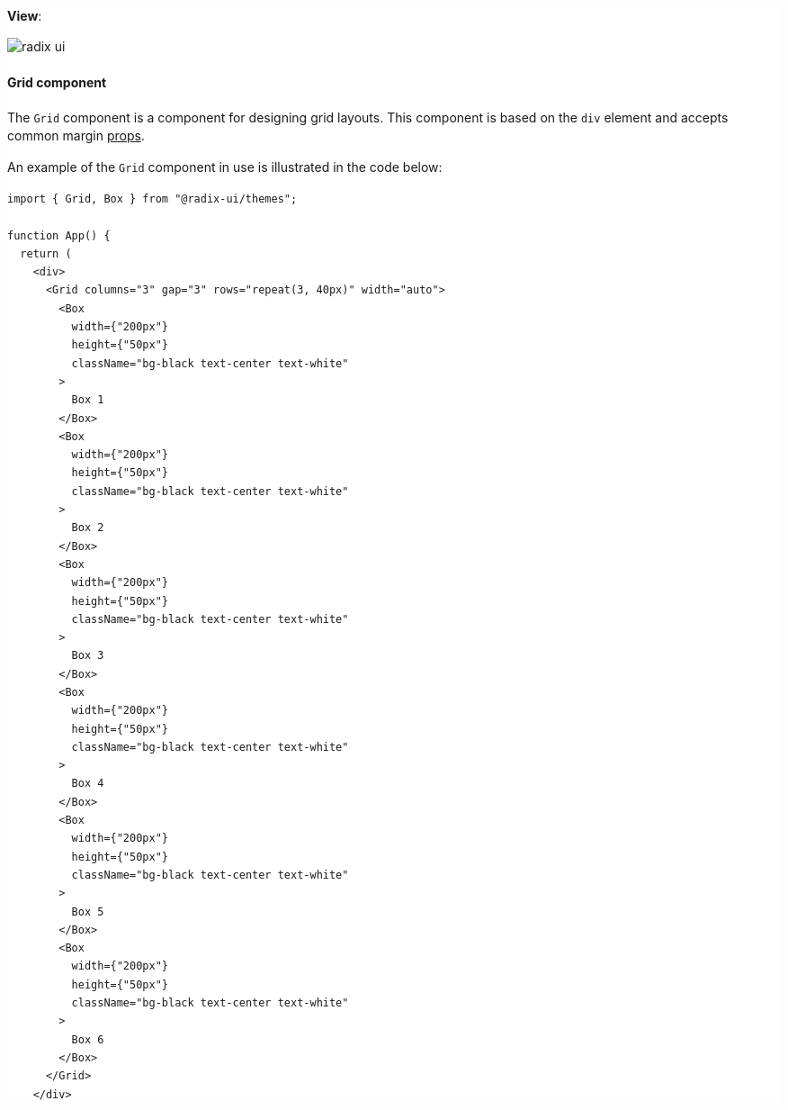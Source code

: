 **View**:

 <div className="centered-image">
<img src="https://refine.ams3.cdn.digitaloceanspaces.com/blog/2024-04-04-radix-ui/2.png" alt="radix ui" />
</div>

#### Grid component

The `Grid` component is a component for designing grid layouts. This component is based on the `div` element and accepts common margin [props](https://www.radix-ui.com/themes/docs/overview/layout#margin-props).

An example of the `Grid` component in use is illustrated in the code below:

```tsx
import { Grid, Box } from "@radix-ui/themes";

function App() {
  return (
    <div>
      <Grid columns="3" gap="3" rows="repeat(3, 40px)" width="auto">
        <Box
          width={"200px"}
          height={"50px"}
          className="bg-black text-center text-white"
        >
          Box 1
        </Box>
        <Box
          width={"200px"}
          height={"50px"}
          className="bg-black text-center text-white"
        >
          Box 2
        </Box>
        <Box
          width={"200px"}
          height={"50px"}
          className="bg-black text-center text-white"
        >
          Box 3
        </Box>
        <Box
          width={"200px"}
          height={"50px"}
          className="bg-black text-center text-white"
        >
          Box 4
        </Box>
        <Box
          width={"200px"}
          height={"50px"}
          className="bg-black text-center text-white"
        >
          Box 5
        </Box>
        <Box
          width={"200px"}
          height={"50px"}
          className="bg-black text-center text-white"
        >
          Box 6
        </Box>
      </Grid>
    </div>
```